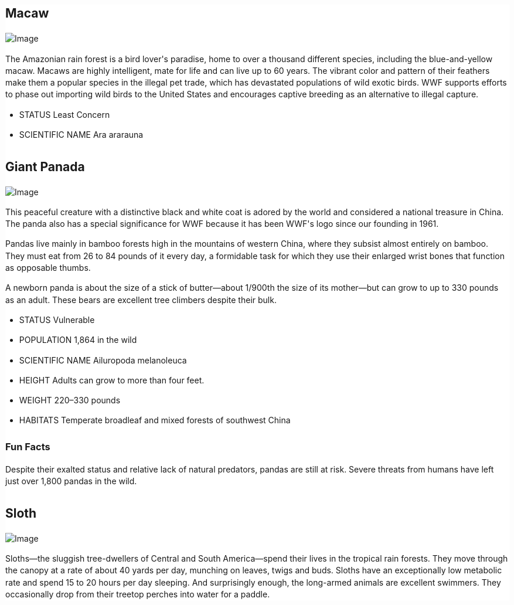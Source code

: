 
## Macaw

![Image](https://c402277.ssl.cf1.rackcdn.com/photos/291/images/hero_full/Macaw_hero_image_%28c%29_Zig_Koch_WWF.jpg?1345568195)

The Amazonian rain forest is a bird lover's paradise, home to over a thousand different species, including the blue-and-yellow macaw. Macaws are highly intelligent, mate for life and can live up to 60 years. The vibrant color and pattern of their feathers make them a popular species in the illegal pet trade, which has devastated populations of wild exotic birds. WWF supports efforts to phase out importing wild birds to the United States and encourages captive breeding as an alternative to illegal capture.

- STATUS Least Concern

- SCIENTIFIC NAME Ara ararauna


## Giant Panada

![Image](https://c402277.ssl.cf1.rackcdn.com/photos/11551/images/hero_full/Bernard_de_wetter_wwf_canon_113974.jpg?1462218465)

This peaceful creature with a distinctive black and white coat is adored by the world and considered a national treasure in China. The panda also has a special significance for WWF because it has been WWF's logo since our founding in 1961.

Pandas live mainly in bamboo forests high in the mountains of western China, where they subsist almost entirely on bamboo. They must eat from 26 to 84 pounds of it every day, a formidable task for which they use their enlarged wrist bones that function as opposable thumbs.

A newborn panda is about the size of a stick of butter—about 1/900th the size of its mother—but can grow to up to 330 pounds as an adult. These bears are excellent tree climbers despite their bulk. 

- STATUS Vulnerable

- POPULATION 1,864 in the wild

- SCIENTIFIC NAME Ailuropoda melanoleuca

- HEIGHT Adults can grow to more than four feet.

- WEIGHT 220–330 pounds

- HABITATS Temperate broadleaf and mixed forests of southwest China

### Fun Facts

Despite their exalted status and relative lack of natural predators, pandas are still at risk. Severe threats from humans have left just over 1,800 pandas in the wild.


## Sloth

![Image](https://c402277.ssl.cf1.rackcdn.com/photos/6526/images/hero_full/sloth_%28c%29_Jorge_Salas_International_Expeditions.JPG?1394634201)

Sloths—the sluggish tree-dwellers of Central and South America—spend their lives in the tropical rain forests. They move through the canopy at a rate of about 40 yards per day, munching on leaves, twigs and buds. Sloths have an exceptionally low metabolic rate and spend 15 to 20 hours per day sleeping. And surprisingly enough, the long-armed animals are excellent swimmers. They occasionally drop from their treetop perches into water for a paddle.
